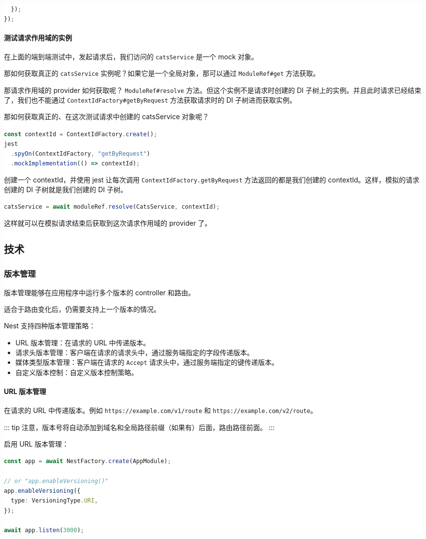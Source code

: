 ```ts
  });
});
```

#### 测试请求作用域的实例

在上面的端到端测试中，发起请求后，我们访问的 `catsService` 是一个 mock 对象。

那如何获取真正的 `catsService` 实例呢？如果它是一个全局对象，那可以通过 `ModuleRef#get` 方法获取。

那请求作用域的 provider 如何获取呢？ `ModuleRef#resolve` 方法。但这个实例不是请求时创建的 DI 子树上的实例。并且此时请求已经结束了，我们也不能通过 `ContextIdFactory#getByRequest` 方法获取请求时的 DI 子树进而获取实例。

那如何获取真正的、在这次测试请求中创建的 catsService 对象呢？

```ts
const contextId = ContextIdFactory.create();
jest
  .spyOn(ContextIdFactory, "getByRequest")
  .mockImplementation(() => contextId);
```

创建一个 contextId，并使用 jest 让每次调用 `ContextIdFactory.getByRequest` 方法返回的都是我们创建的 contextId。这样，模拟的请求创建的 DI 子树就是我们创建的 DI 子树。

```ts
catsService = await moduleRef.resolve(CatsService, contextId);
```

这样就可以在模拟请求结束后获取到这次请求作用域的 provider 了。

## 技术

### 版本管理

版本管理能够在应用程序中运行多个版本的 controller 和路由。

适合于路由变化后，仍需要支持上一个版本的情况。

Nest 支持四种版本管理策略：

- URL 版本管理：在请求的 URL 中传递版本。
- 请求头版本管理：客户端在请求的请求头中，通过服务端指定的字段传递版本。
- 媒体类型版本管理：客户端在请求的 `Accept` 请求头中，通过服务端指定的键传递版本。
- 自定义版本控制：自定义版本控制策略。

#### URL 版本管理

在请求的 URL 中传递版本。例如 `https://example.com/v1/route` 和 `https://example.com/v2/route`。

::: tip
注意，版本号将自动添加到域名和全局路径前缀（如果有）后面，路由路径前面。
:::

启用 URL 版本管理：

```ts 
const app = await NestFactory.create(AppModule);

// or "app.enableVersioning()"
app.enableVersioning({
  type: VersioningType.URI,
});

await app.listen(3000);
```
